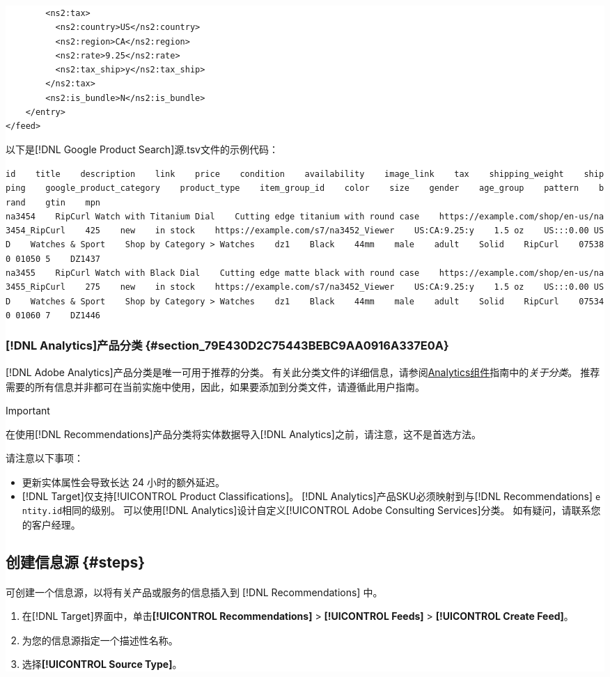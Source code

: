 ```
        <ns2:tax> 
          <ns2:country>US</ns2:country> 
          <ns2:region>CA</ns2:region> 
          <ns2:rate>9.25</ns2:rate> 
          <ns2:tax_ship>y</ns2:tax_ship> 
        </ns2:tax> 
        <ns2:is_bundle>N</ns2:is_bundle> 
    </entry> 
</feed> 
```

以下是[!DNL Google Product Search]源.tsv文件的示例代码：

```
id    title    description    link    price    condition    availability    image_link    tax    shipping_weight    shipping    google_product_category    product_type    item_group_id    color    size    gender    age_group    pattern    brand    gtin    mpn 
na3454    RipCurl Watch with Titanium Dial    Cutting edge titanium with round case    https://example.com/shop/en-us/na3454_RipCurl    425    new    in stock    https://example.com/s7/na3452_Viewer    US:CA:9.25:y    1.5 oz    US:::0.00 USD    Watches & Sport    Shop by Category > Watches    dz1    Black    44mm    male    adult    Solid    RipCurl    075380 01050 5    DZ1437 
na3455    RipCurl Watch with Black Dial    Cutting edge matte black with round case    https://example.com/shop/en-us/na3455_RipCurl    275    new    in stock    https://example.com/s7/na3452_Viewer    US:CA:9.25:y    1.5 oz    US:::0.00 USD    Watches & Sport    Shop by Category > Watches    dz1    Black    44mm    male    adult    Solid    RipCurl    075340 01060 7    DZ1446
```

### [!DNL Analytics]产品分类 {#section_79E430D2C75443BEBC9AA0916A337E0A}

[!DNL Adobe Analytics]产品分类是唯一可用于推荐的分类。 有关此分类文件的详细信息，请参阅[Analytics组件](https://experienceleague.adobe.com/docs/analytics/components/classifications/c-classifications.html?lang=zh-Hans)指南中的&#x200B;*关于分类*。 推荐需要的所有信息并非都可在当前实施中使用，因此，如果要添加到分类文件，请遵循此用户指南。

>[!IMPORTANT]
>
>在使用[!DNL Recommendations]产品分类将实体数据导入[!DNL Analytics]之前，请注意，这不是首选方法。
>
> 请注意以下事项：
>
>* 更新实体属性会导致长达 24 小时的额外延迟。
>* [!DNL Target]仅支持[!UICONTROL Product Classifications]。 [!DNL Analytics]产品SKU必须映射到与[!DNL Recommendations] `entity.id`相同的级别。 可以使用[!DNL Analytics]设计自定义[!UICONTROL Adobe Consulting Services]分类。 如有疑问，请联系您的客户经理。

## 创建信息源 {#steps}

可创建一个信息源，以将有关产品或服务的信息插入到 [!DNL Recommendations] 中。

1. 在[!DNL Target]界面中，单击&#x200B;**[!UICONTROL Recommendations]** > **[!UICONTROL Feeds]** > **[!UICONTROL Create Feed]**。

1. 为您的信息源指定一个描述性名称。
1. 选择&#x200B;**[!UICONTROL Source Type]**。
